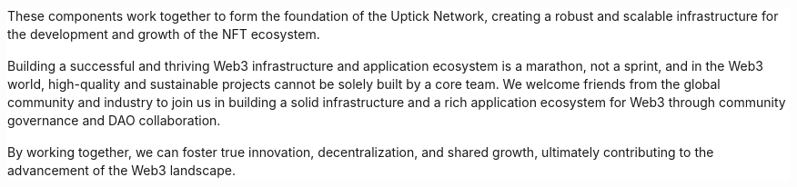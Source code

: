 These components work together to form the foundation of the Uptick Network, creating a robust and scalable infrastructure for the development and growth of the NFT ecosystem.

 Building a successful and thriving Web3 infrastructure and application ecosystem is a marathon, not a sprint, and in the Web3 world, high-quality and sustainable projects cannot be solely built by a core team. We welcome friends from the global community and industry to join us in building a solid infrastructure and a rich application ecosystem for Web3 through community governance and DAO collaboration.

  By working together, we can foster true innovation, decentralization, and shared growth, ultimately contributing to the advancement of the Web3 landscape.

